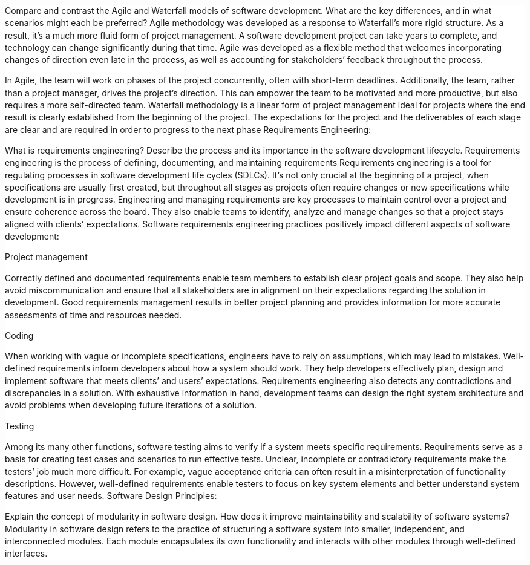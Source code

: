 Compare and contrast the Agile and Waterfall models of software development. What are the key differences, and in what scenarios might each be preferred?
Agile methodology was developed as a response to Waterfall’s more rigid structure. As a result, it’s a much more fluid form of project management. A software development project can take years to complete, and technology can change significantly during that time. Agile was developed as a flexible method that welcomes incorporating changes of direction even late in the process, as well as accounting for stakeholders’ feedback throughout the process.

In Agile, the team will work on phases of the project concurrently, often with short-term deadlines. Additionally, the team, rather than a project manager, drives the project’s direction. This can empower the team to be motivated and more productive, but also requires a more self-directed team.
Waterfall methodology is a linear form of project management ideal for projects where the end result is clearly established from the beginning of the project. The expectations for the project and the deliverables of each stage are clear and are required in order to progress to the next phase
Requirements Engineering:

What is requirements engineering? Describe the process and its importance in the software development lifecycle.
Requirements engineering is the process of defining, documenting, and maintaining requirements
Requirements engineering is a tool for regulating processes in software development life cycles (SDLCs). It’s not only crucial at the beginning of a project, when specifications are usually first created, but throughout all stages as projects often require changes or new specifications while development is in progress. Engineering and managing requirements are key processes to maintain control over a project and ensure coherence across the board. They also enable teams to identify, analyze and manage changes so that a project stays aligned with clients’ expectations. Software requirements engineering practices positively impact different aspects of software development: 

Project management  

Correctly defined and documented requirements enable team members to establish clear project goals and scope. They also help avoid miscommunication and ensure that all stakeholders are in alignment on their expectations regarding the solution in development. Good requirements management results in better project planning and provides information for more accurate assessments of time and resources needed. 

Coding 

When working with vague or incomplete specifications, engineers have to rely on assumptions, which may lead to mistakes. Well-defined requirements inform developers about how a system should work. They help developers effectively plan, design and implement software that meets clients’ and users’ expectations. Requirements engineering also detects any contradictions and discrepancies in a solution. With exhaustive information in hand, development teams can design the right system architecture and avoid problems when developing future iterations of a solution. 

Testing 

Among its many other functions, software testing aims to verify if a system meets specific requirements. Requirements serve as a basis for creating test cases and scenarios to run effective tests. Unclear, incomplete or contradictory requirements make the testers’ job much more difficult. For example, vague acceptance criteria can often result in a misinterpretation of functionality descriptions. However, well-defined requirements enable testers to focus on key system elements and better understand system features and user needs. 
Software Design Principles:

Explain the concept of modularity in software design. How does it improve maintainability and scalability of software systems?
Modularity in software design refers to the practice of structuring a software system into smaller, independent, and interconnected modules. Each module encapsulates its own functionality and interacts with other modules through well-defined interfaces. 
